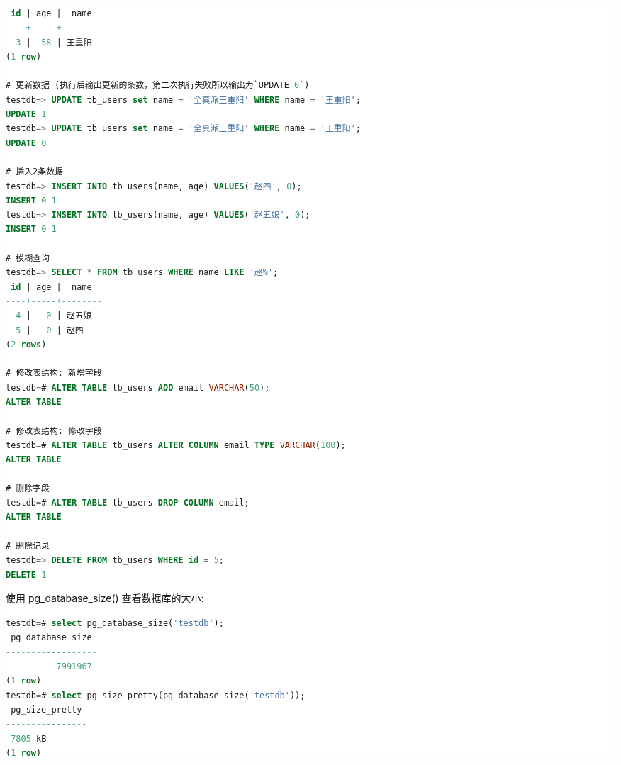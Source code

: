```sql
 id | age |  name  
----+-----+--------
  3 |  58 | 王重阳
(1 row)

# 更新数据 (执行后输出更新的条数，第二次执行失败所以输出为`UPDATE 0`)
testdb=> UPDATE tb_users set name = '全真派王重阳' WHERE name = '王重阳';
UPDATE 1
testdb=> UPDATE tb_users set name = '全真派王重阳' WHERE name = '王重阳';
UPDATE 0

# 插入2条数据
testdb=> INSERT INTO tb_users(name, age) VALUES('赵四', 0);
INSERT 0 1
testdb=> INSERT INTO tb_users(name, age) VALUES('赵五娘', 0);
INSERT 0 1

# 模糊查询
testdb=> SELECT * FROM tb_users WHERE name LIKE '赵%';
 id | age |  name  
----+-----+--------
  4 |   0 | 赵五娘
  5 |   0 | 赵四
(2 rows)

# 修改表结构: 新增字段 
testdb=# ALTER TABLE tb_users ADD email VARCHAR(50);
ALTER TABLE

# 修改表结构: 修改字段 
testdb=# ALTER TABLE tb_users ALTER COLUMN email TYPE VARCHAR(100);
ALTER TABLE

# 删除字段
testdb=# ALTER TABLE tb_users DROP COLUMN email;
ALTER TABLE

# 删除记录
testdb=> DELETE FROM tb_users WHERE id = 5;
DELETE 1
```


使用 pg_database_size() 查看数据库的大小: 

```sql
testdb=# select pg_database_size('testdb');
 pg_database_size 
------------------
          7991967
(1 row)
testdb=# select pg_size_pretty(pg_database_size('testdb'));
 pg_size_pretty 
----------------
 7805 kB
(1 row)
```
 